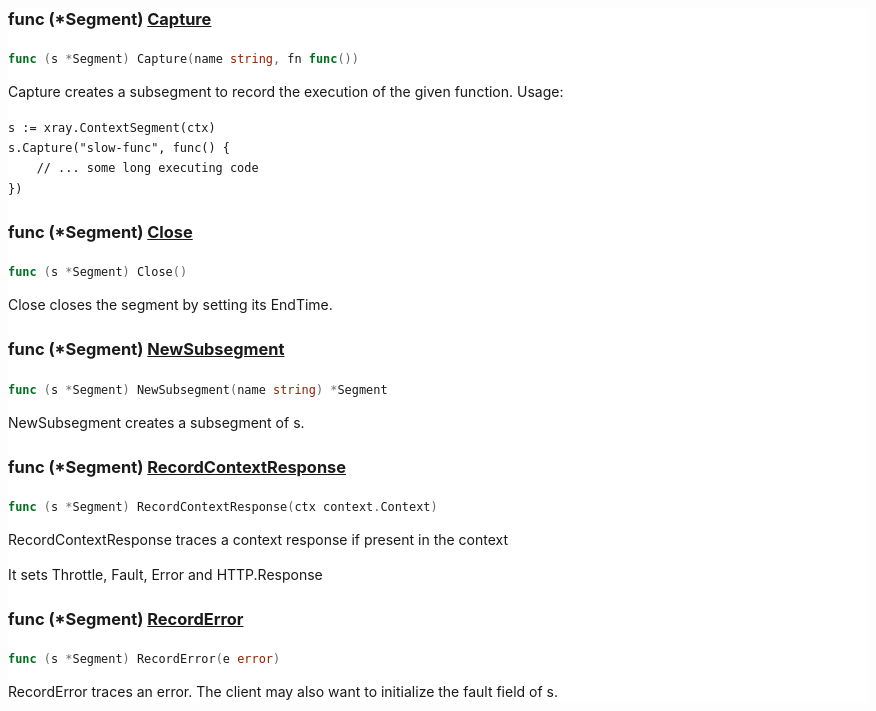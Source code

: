 


### <a name="Segment.Capture">func</a> (\*Segment) [Capture](/src/target/segment.go?s=7845:7894#L276)
``` go
func (s *Segment) Capture(name string, fn func())
```
Capture creates a subsegment to record the execution of the given function.
Usage:


	s := xray.ContextSegment(ctx)
	s.Capture("slow-func", func() {
	    // ... some long executing code
	})




### <a name="Segment.Close">func</a> (\*Segment) [Close](/src/target/segment.go?s=9845:9870#L340)
``` go
func (s *Segment) Close()
```
Close closes the segment by setting its EndTime.




### <a name="Segment.NewSubsegment">func</a> (\*Segment) [NewSubsegment](/src/target/segment.go?s=7275:7328#L249)
``` go
func (s *Segment) NewSubsegment(name string) *Segment
```
NewSubsegment creates a subsegment of s.




### <a name="Segment.RecordContextResponse">func</a> (\*Segment) [RecordContextResponse](/src/target/segment.go?s=5874:5934#L197)
``` go
func (s *Segment) RecordContextResponse(ctx context.Context)
```
RecordContextResponse traces a context response if present in the context

It sets Throttle, Fault, Error and HTTP.Response




### <a name="Segment.RecordError">func</a> (\*Segment) [RecordError](/src/target/segment.go?s=6507:6545#L220)
``` go
func (s *Segment) RecordError(e error)
```
RecordError traces an error. The client may also want to initialize the
fault field of s.
